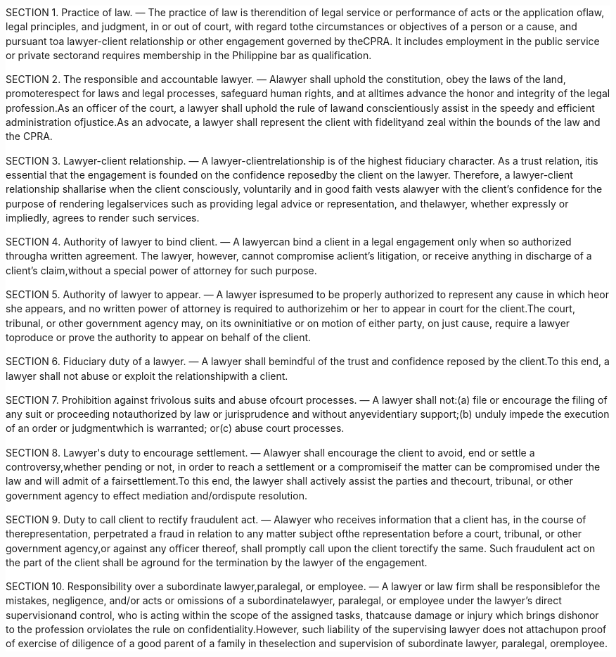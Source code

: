SECTION 1. Practice of law. — The practice of law is therendition of legal service or performance of acts or the application oflaw, legal principles, and judgment, in or out of court, with regard tothe circumstances or objectives of a person or a cause, and pursuant toa lawyer-client relationship or other engagement governed by theCPRA. It includes employment in the public service or private sectorand requires membership in the Philippine bar as qualification.

SECTION 2. The responsible and accountable lawyer. — Alawyer shall uphold the constitution, obey the laws of the land, promoterespect for laws and legal processes, safeguard human rights, and at alltimes advance the honor and integrity of the legal profession.As an officer of the court, a lawyer shall uphold the rule of lawand conscientiously assist in the speedy and efficient administration ofjustice.As an advocate, a lawyer shall represent the client with fidelityand zeal within the bounds of the law and the CPRA.

SECTION 3. Lawyer-client relationship. — A lawyer-clientrelationship is of the highest fiduciary character. As a trust relation, itis essential that the engagement is founded on the confidence reposedby the client on the lawyer. Therefore, a lawyer-client relationship shallarise when the client consciously, voluntarily and in good faith vests alawyer with the client’s confidence for the purpose of rendering legalservices such as providing legal advice or representation, and thelawyer, whether expressly or impliedly, agrees to render such services.

SECTION 4. Authority of lawyer to bind client. — A lawyercan bind a client in a legal engagement only when so authorized througha written agreement. The lawyer, however, cannot compromise aclient’s litigation, or receive anything in discharge of a client’s claim,without a special power of attorney for such purpose.

SECTION 5. Authority of lawyer to appear. — A lawyer ispresumed to be properly authorized to represent any cause in which heor she appears, and no written power of attorney is required to authorizehim or her to appear in court for the client.The court, tribunal, or other government agency may, on its owninitiative or on motion of either party, on just cause, require a lawyer toproduce or prove the authority to appear on behalf of the client.

SECTION 6. Fiduciary duty of a lawyer. — A lawyer shall bemindful of the trust and confidence reposed by the client.To this end, a lawyer shall not abuse or exploit the relationshipwith a client.

SECTION 7. Prohibition against frivolous suits and abuse ofcourt processes. — A lawyer shall not:(a) file or encourage the filing of any suit or proceeding notauthorized by law or jurisprudence and without anyevidentiary support;(b) unduly impede the execution of an order or judgmentwhich is warranted; or(c) abuse court processes.

SECTION 8. Lawyer's duty to encourage settlement. — Alawyer shall encourage the client to avoid, end or settle a controversy,whether pending or not, in order to reach a settlement or a compromiseif the matter can be compromised under the law and will admit of a fairsettlement.To this end, the lawyer shall actively assist the parties and thecourt, tribunal, or other government agency to effect mediation and/ordispute resolution.

SECTION 9. Duty to call client to rectify fraudulent act. — Alawyer who receives information that a client has, in the course of therepresentation, perpetrated a fraud in relation to any matter subject ofthe representation before a court, tribunal, or other government agency,or against any officer thereof, shall promptly call upon the client torectify the same. Such fraudulent act on the part of the client shall be aground for the termination by the lawyer of the engagement.

SECTION 10. Responsibility over a subordinate lawyer,paralegal, or employee. — A lawyer or law firm shall be responsiblefor the mistakes, negligence, and/or acts or omissions of a subordinatelawyer, paralegal, or employee under the lawyer’s direct supervisionand control, who is acting within the scope of the assigned tasks, thatcause damage or injury which brings dishonor to the profession orviolates the rule on confidentiality.However, such liability of the supervising lawyer does not attachupon proof of exercise of diligence of a good parent of a family in theselection and supervision of subordinate lawyer, paralegal, oremployee.
